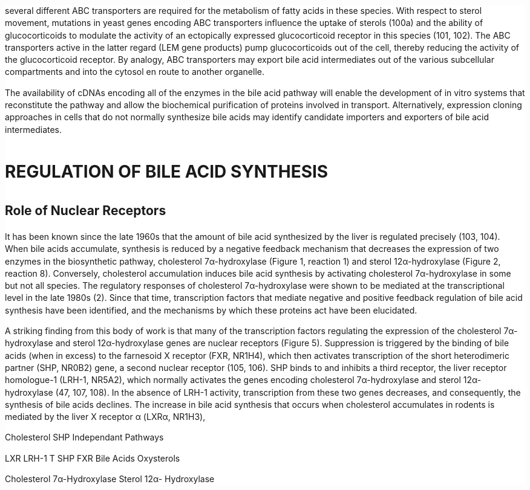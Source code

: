 several different ABC transporters are required for the metabolism of fatty acids in these species. With respect to sterol movement, mutations in yeast genes encoding ABC transporters influence the uptake of sterols (100a) and the ability of glucocorticoids to modulate the activity of an ectopically expressed glucocorticoid receptor in this species (101, 102). The ABC transporters active in the latter regard (LEM gene products) pump glucocorticoids out of the cell, thereby reducing the activity of the glucocorticoid receptor. By analogy, ABC transporters may export bile acid intermediates out of the various subcellular compartments and into the cytosol en route to another organelle.

The availability of cDNAs encoding all of the enzymes in the bile acid pathway will enable the development of in vitro systems that reconstitute the pathway and allow the biochemical purification of proteins involved in transport. Alternatively, expression cloning approaches in cells that do not normally synthesize bile acids may identify candidate importers and exporters of bile acid intermediates.

# REGULATION OF BILE ACID SYNTHESIS

## Role of Nuclear Receptors

It has been known since the late 1960s that the amount of bile acid synthesized by the liver is regulated precisely (103, 104). When bile acids accumulate, synthesis is reduced by a negative feedback mechanism that decreases the expression of two enzymes in the biosynthetic pathway, cholesterol 7α-hydroxylase (Figure 1, reaction 1) and sterol 12α-hydroxylase (Figure 2, reaction 8). Conversely, cholesterol accumulation induces bile acid synthesis by activating cholesterol 7α-hydroxylase in some but not all species. The regulatory responses of cholesterol 7α-hydroxylase were shown to be mediated at the transcriptional level in the late 1980s (2). Since that time, transcription factors that mediate negative and positive feedback regulation of bile acid synthesis have been identified, and the mechanisms by which these proteins act have been elucidated.

A striking finding from this body of work is that many of the transcription factors regulating the expression of the cholesterol 7α-hydroxylase and sterol 12α-hydroxylase genes are nuclear receptors (Figure 5). Suppression is triggered by the binding of bile acids (when in excess) to the farnesoid X receptor (FXR, NR1H4), which then activates transcription of the short heterodimeric partner (SHP, NR0B2) gene, a second nuclear receptor (105, 106). SHP binds to and inhibits a third receptor, the liver receptor homologue-1 (LRH-1, NR5A2), which normally activates the genes encoding cholesterol 7α-hydroxylase and sterol 12α-hydroxylase (47, 107, 108). In the absence of LRH-1 activity, transcription from these two genes decreases, and consequently, the synthesis of bile acids declines. The increase in bile acid synthesis that occurs when cholesterol accumulates in rodents is mediated by the liver X receptor α (LXRα, NR1H3),

Cholesterol
SHP Independant
Pathways

LXR
LRH-1
T
SHP
FXR
Bile Acids
Oxysterols

Cholesterol
7α-Hydroxylase
Sterol 12α-
Hydroxylase
